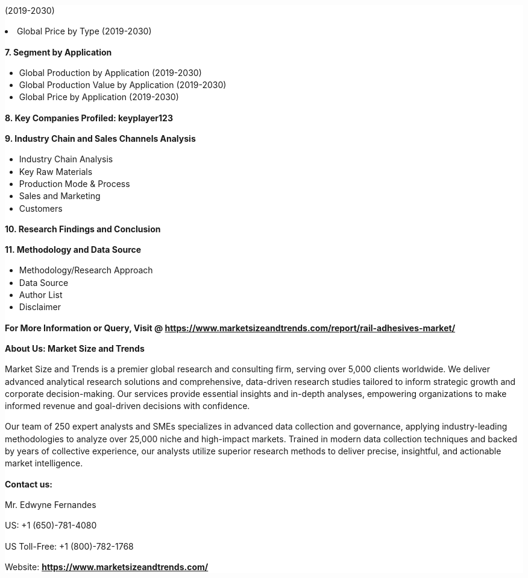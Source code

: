(2019-2030)</li><li>Global Price by Type (2019-2030)</li></ul><p><strong>7. Segment by Application</strong></p><ul><li>Global Production by Application (2019-2030)</li><li>Global Production Value by Application (2019-2030)</li><li>Global Price by Application (2019-2030)</li></ul><p><strong>8. Key Companies Profiled: keyplayer123</strong></p><p><strong>9. Industry Chain and Sales Channels Analysis</strong></p><ul><li>Industry Chain Analysis</li><li>Key Raw Materials</li><li>Production Mode &amp; Process</li><li>Sales and Marketing</li><li>Customers</li></ul><p><strong>10. Research Findings and Conclusion</strong></p><p><strong>11. Methodology and Data Source</strong></p><ul><li>Methodology/Research Approach</li><li>Data Source</li><li>Author List</li><li>Disclaimer</li></ul></p><p><strong>For More Information or Query, Visit @ <a href="https://www.marketsizeandtrends.com/report/rail-adhesives-market/">https://www.marketsizeandtrends.com/report/rail-adhesives-market/</a></strong></p><p><strong>About Us: Market Size and Trends</strong></p><p>Market Size and Trends is a premier global research and consulting firm, serving over 5,000 clients worldwide. We deliver advanced analytical research solutions and comprehensive, data-driven research studies tailored to inform strategic growth and corporate decision-making. Our services provide essential insights and in-depth analyses, empowering organizations to make informed revenue and goal-driven decisions with confidence.</p><p>Our team of 250 expert analysts and SMEs specializes in advanced data collection and governance, applying industry-leading methodologies to analyze over 25,000 niche and high-impact markets. Trained in modern data collection techniques and backed by years of collective experience, our analysts utilize superior research methods to deliver precise, insightful, and actionable market intelligence.</p><p><strong>Contact us:</strong></p><p>Mr. Edwyne Fernandes</p><p>US: +1 (650)-781-4080</p><p>US Toll-Free: +1 (800)-782-1768</p><p>Website: <strong><a href="https://www.marketsizeandtrends.com/">https://www.marketsizeandtrends.com/</a></strong></p>
